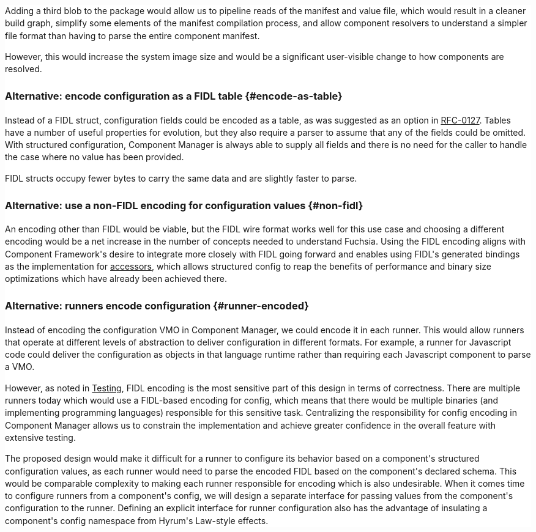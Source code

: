Adding a third blob to the package would allow us to pipeline reads of the
manifest and value file, which would result in a cleaner build graph,
simplify some elements of the manifest compilation process, and allow component
resolvers to understand a simpler file format than having to parse the entire
component manifest.

However, this would increase the system image size and would be a significant
user-visible change to how components are resolved.

### Alternative: encode configuration as a FIDL table {#encode-as-table}

Instead of a FIDL struct, configuration fields could be encoded as a table, as
was suggested as an option in [RFC-0127]. Tables have a number of useful
properties for evolution, but they also require a parser to assume that any of
the fields could be omitted. With structured configuration, Component Manager is
always able to supply all fields and there is no need for the caller to handle
the case where no value has been provided.

FIDL structs occupy fewer bytes to carry the same data and are slightly faster
to parse.

### Alternative: use a non-FIDL encoding for configuration values {#non-fidl}

An encoding other than FIDL would be viable, but the FIDL wire format works
well for this use case and choosing a different encoding would be a net increase
in the number of concepts needed to understand Fuchsia. Using the FIDL encoding
aligns with Component Framework's desire to integrate more closely with FIDL
going forward and enables using FIDL's generated bindings as the implementation
for [accessors], which allows structured config to reap the benefits of
performance and binary size optimizations which have already been achieved
there.

### Alternative: runners encode configuration {#runner-encoded}

Instead of encoding the configuration VMO in Component Manager, we could encode
it in each runner. This would allow runners that operate at different levels of
abstraction to deliver configuration in different formats. For example, a runner
for Javascript code could deliver the configuration as objects in that language
runtime rather than requiring each Javascript component to parse a VMO.

However, as noted in [Testing](#testing), FIDL encoding is the most sensitive
part of this design in terms of correctness. There are multiple runners today
which would use a FIDL-based encoding for config, which means that there would
be multiple binaries (and implementing programming languages) responsible for
this sensitive task. Centralizing the responsibility for config encoding in
Component Manager allows us to constrain the implementation and achieve greater
confidence in the overall feature with extensive testing.

The proposed design would make it difficult for a runner to configure its
behavior based on a component's structured configuration values, as each runner
would need to parse the encoded FIDL based on the component's declared schema.
This would be comparable complexity to making each runner responsible for
encoding which is also undesirable. When it comes time to configure runners
from a component's config, we will design a separate interface for passing
values from the component's configuration to the runner. Defining an explicit
interface for runner configuration also has the advantage of insulating a
component's config namespace from Hyrum's Law-style effects.


[RFC-0127]: /docs/contribute/governance/rfcs/0127_structured_configuration.md
[cf-criteria]: /docs/contribute/governance/rfcs/0098_component_framework_rfc_criteria.md
[RFC-0146]: /docs/contribute/governance/rfcs/0146_structured_config_schemas_in_cml.md
[RFC-0158]: /docs/contribute/governance/rfcs/0158_structured_config_accessors.md
[127-impl]: /docs/contribute/governance/rfcs/0127_structured_configuration.md#implementation
[RealmBuilder]: /docs/development/testing/components/realm_builder.md
[persistent FIDL message]: /docs/contribute/governance/rfcs/0120_standalone_use_of_fidl_wire_format.md
[accessors]: /docs/contribute/governance/rfcs/0158_structured_config_accessors.md
[RFC-0002]: /docs/contribute/governance/rfcs/0002_platform_versioning.md
[sc-docs]: /docs/development/components/structured_config.md